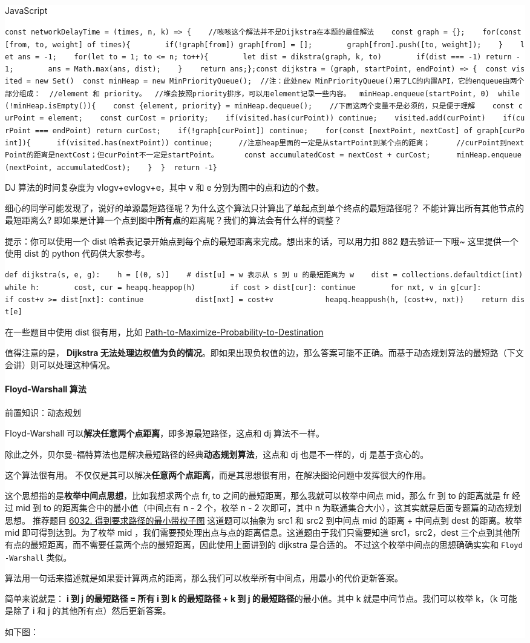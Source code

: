 JavaScript

```
const networkDelayTime = (times, n, k) => {    //咳咳这个解法并不是Dijkstra在本题的最佳解法    const graph = {};    for(const [from, to, weight] of times){        if(!graph[from]) graph[from] = [];        graph[from].push([to, weight]);    }    let ans = -1;    for(let to = 1; to <= n; to++){        let dist = dikstra(graph, k, to)        if(dist === -1) return -1;        ans = Math.max(ans, dist);    }    return ans;};const dijkstra = (graph, startPoint, endPoint) => {  const visited = new Set()  const minHeap = new MinPriorityQueue();  //注：此处new MinPriorityQueue()用了LC的内置API，它的enqueue由两个部分组成：  //element 和 priority。  //堆会按照priority排序，可以用element记录一些内容。  minHeap.enqueue(startPoint, 0)  while(!minHeap.isEmpty()){    const {element, priority} = minHeap.dequeue();    //下面这两个变量不是必须的，只是便于理解    const curPoint = element;    const curCost = priority;    if(visited.has(curPoint)) continue;    visited.add(curPoint)    if(curPoint === endPoint) return curCost;    if(!graph[curPoint]) continue;    for(const [nextPoint, nextCost] of graph[curPoint]){      if(visited.has(nextPoint)) continue;      //注意heap里面的一定是从startPoint到某个点的距离；      //curPoint到nextPoint的距离是nextCost；但curPoint不一定是startPoint。      const accumulatedCost = nextCost + curCost;      minHeap.enqueue(nextPoint, accumulatedCost);    }  }  return -1}
```

DJ 算法的时间复杂度为 vlogv+evlogv+e，其中 v 和 e 分别为图中的点和边的个数。

细心的同学可能发现了，说好的单源最短路径呢？为什么这个算法只计算出了单起点到单个终点的最短路径呢？ 不能计算出所有其他节点的最短距离么? 即如果是计算一个点到图中**所有点**的距离呢？我们的算法会有什么样的调整？

提示：你可以使用一个 dist 哈希表记录开始点到每个点的最短距离来完成。想出来的话，可以用力扣 882 题去验证一下哦~ 这里提供一个使用 dist 的 python 代码供大家参考。

```
def dijkstra(s, e, g):    h = [(0, s)]    # dist[u] = w 表示从 s 到 u 的最短距离为 w    dist = collections.defaultdict(int)    while h:        cost, cur = heapq.heappop(h)        if cost > dist[cur]: continue        for nxt, v in g[cur]:            if cost+v >= dist[nxt]: continue            dist[nxt] = cost+v            heapq.heappush(h, (cost+v, nxt))    return dist[e]
```

在一些题目中使用 dist 很有用，比如 [Path-to-Maximize-Probability-to-Destination](https://binarysearch.com/problems/Path-to-Maximize-Probability-to-Destination)

值得注意的是， **Dijkstra 无法处理边权值为负的情况**。即如果出现负权值的边，那么答案可能不正确。而基于动态规划算法的最短路（下文会讲）则可以处理这种情况。

#### Floyd-Warshall 算法

前置知识：动态规划

Floyd-Warshall 可以**解决任意两个点距离**，即多源最短路径，这点和 dj 算法不一样。

除此之外，贝尔曼-福特算法也是解决最短路径的经典**动态规划算法**，这点和 dj 也是不一样的，dj 是基于贪心的。

这个算法很有用。 不仅仅是其可以解决**任意两个点距离**，而是其思想很有用，在解决图论问题中发挥很大的作用。

这个思想指的是**枚举中间点思想**，比如我想求两个点 fr, to 之间的最短距离，那么我就可以枚举中间点 mid，那么 fr 到 to 的距离就是 fr 经过 mid 到 to 的距离集合中的最小值（中间点有 n - 2 个，枚举 n - 2 次即可，其中 n 为联通集合大小），这其实就是后面专题篇的动态规划思想。 推荐题目 [6032. 得到要求路径的最小带权子图](https://leetcode-cn.com/problems/minimum-weighted-subgraph-with-the-required-paths/) 这道题可以抽象为 src1 和 src2 到中间点 mid 的距离 + 中间点到 dest 的距离。枚举 mid 即可得到达到。为了枚举 mid ，我们需要预处理出点与点的距离信息。这道题由于我们只需要知道 src1，src2，dest 三个点到其他所有点的最短距离，而不需要任意两个点的最短距离，因此使用上面讲到的 dijkstra 是合适的。 不过这个枚举中间点的思想确确实实和 `Floyd-Warshall` 类似。

算法用一句话来描述就是如果要计算两点的距离，那么我们可以枚举所有中间点，用最小的代价更新答案。

简单来说就是： **i 到 j 的最短路径 = 所有 i 到 k 的最短路径 + k 到 j 的最短路径**的最小值。其中 k 就是中间节点。我们可以枚举 k，（k 可能是除了 i 和 j 的其他所有点）然后更新答案。

如下图：
